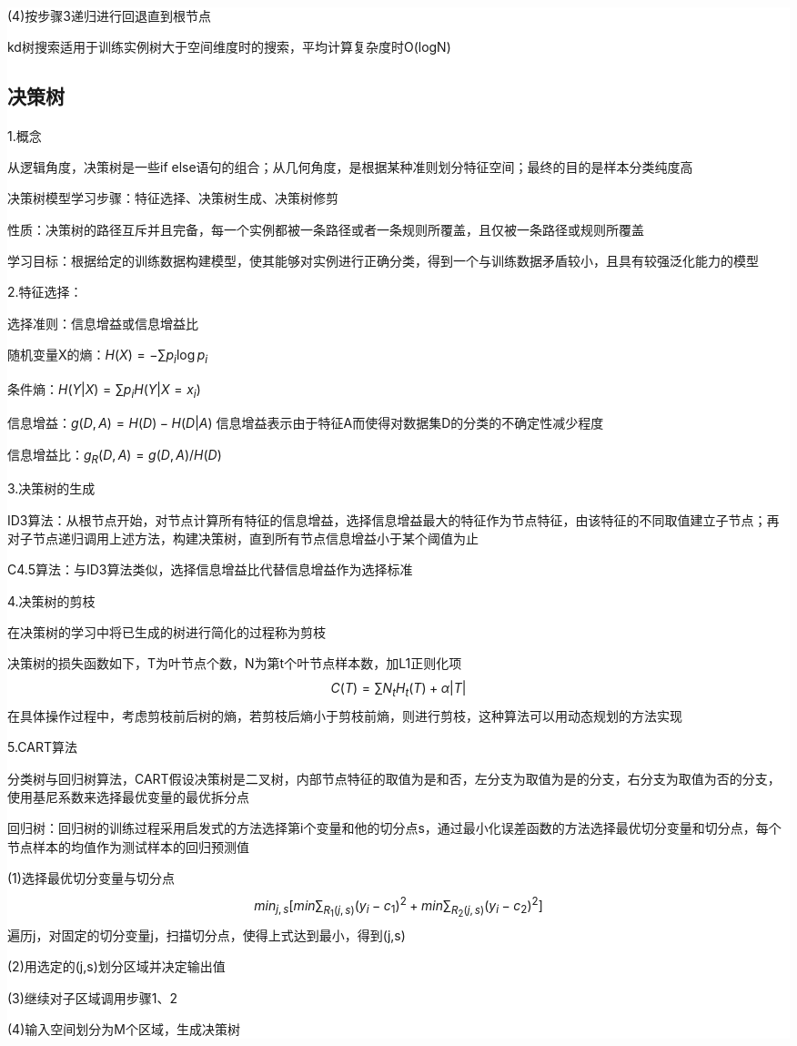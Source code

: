 (4)按步骤3递归进行回退直到根节点

kd树搜索适用于训练实例树大于空间维度时的搜索，平均计算复杂度时O(logN)

## 决策树

1.概念

从逻辑角度，决策树是一些if else语句的组合；从几何角度，是根据某种准则划分特征空间；最终的目的是样本分类纯度高

决策树模型学习步骤：特征选择、决策树生成、决策树修剪

性质：决策树的路径互斥并且完备，每一个实例都被一条路径或者一条规则所覆盖，且仅被一条路径或规则所覆盖

学习目标：根据给定的训练数据构建模型，使其能够对实例进行正确分类，得到一个与训练数据矛盾较小，且具有较强泛化能力的模型 

2.特征选择：

选择准则：信息增益或信息增益比

随机变量X的熵：$H(X)=-\sum p_i \log p_i$

条件熵：$H(Y|X)=\sum p_iH(Y|X=x_i)$

信息增益：$g(D,A)=H(D)-H(D|A)$ 信息增益表示由于特征A而使得对数据集D的分类的不确定性减少程度

信息增益比：$g_R(D,A)=g(D,A)/H(D)$

3.决策树的生成

ID3算法：从根节点开始，对节点计算所有特征的信息增益，选择信息增益最大的特征作为节点特征，由该特征的不同取值建立子节点；再对子节点递归调用上述方法，构建决策树，直到所有节点信息增益小于某个阈值为止

C4.5算法：与ID3算法类似，选择信息增益比代替信息增益作为选择标准 

4.决策树的剪枝

在决策树的学习中将已生成的树进行简化的过程称为剪枝

决策树的损失函数如下，T为叶节点个数，N为第t个叶节点样本数，加L1正则化项
$$
C(T)=\sum N_tH_t(T)+\alpha |T|
$$
在具体操作过程中，考虑剪枝前后树的熵，若剪枝后熵小于剪枝前熵，则进行剪枝，这种算法可以用动态规划的方法实现

5.CART算法

分类树与回归树算法，CART假设决策树是二叉树，内部节点特征的取值为是和否，左分支为取值为是的分支，右分支为取值为否的分支，使用基尼系数来选择最优变量的最优拆分点

回归树：回归树的训练过程采用启发式的方法选择第i个变量和他的切分点s，通过最小化误差函数的方法选择最优切分变量和切分点，每个节点样本的均值作为测试样本的回归预测值

(1)选择最优切分变量与切分点
$$
min_{j,s}[min \sum_{R_1(j,s)}(y_i-c_1)^2+min\sum_{R_2(j,s)}(y_i-c_2)^2]
$$
遍历j，对固定的切分变量j，扫描切分点，使得上式达到最小，得到(j,s)

(2)用选定的(j,s)划分区域并决定输出值

(3)继续对子区域调用步骤1、2

(4)输入空间划分为M个区域，生成决策树
